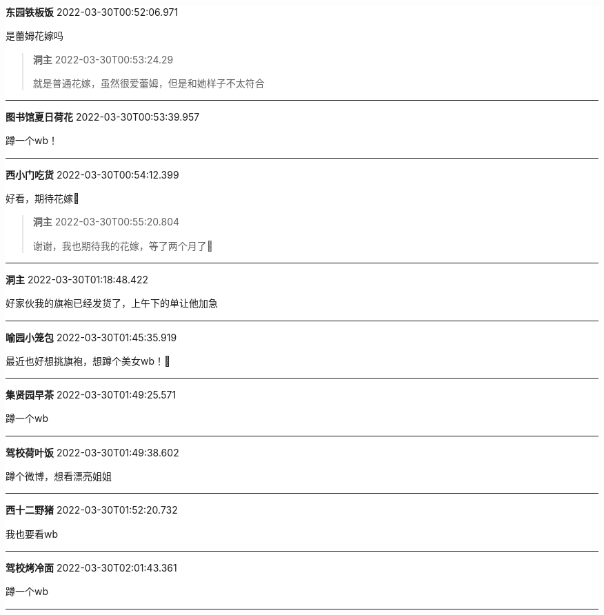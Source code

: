 **东园铁板饭** 2022-03-30T00:52:06.971

是蕾姆花嫁吗

> **洞主** 2022-03-30T00:53:24.29
> 
> 就是普通花嫁，虽然很爱蕾姆，但是和她样子不太符合


---

**图书馆夏日荷花** 2022-03-30T00:53:39.957

蹲一个wb！

---

**西小门吃货** 2022-03-30T00:54:12.399

好看，期待花嫁🤤

> **洞主** 2022-03-30T00:55:20.804
> 
> 谢谢，我也期待我的花嫁，等了两个月了🤤


---

**洞主** 2022-03-30T01:18:48.422

好家伙我的旗袍已经发货了，上午下的单让他加急

---

**喻园小笼包** 2022-03-30T01:45:35.919

最近也好想挑旗袍，想蹲个美女wb！🤤

---

**集贤园早茶** 2022-03-30T01:49:25.571

蹲一个wb

---

**驾校荷叶饭** 2022-03-30T01:49:38.602

蹲个微博，想看漂亮姐姐

---

**西十二野猪** 2022-03-30T01:52:20.732

我也要看wb

---

**驾校烤冷面** 2022-03-30T02:01:43.361

蹲一个wb

---
